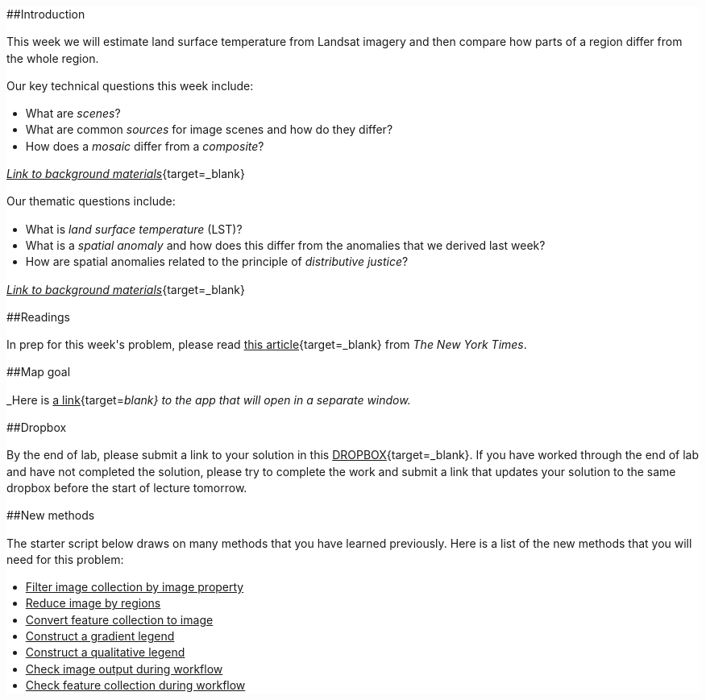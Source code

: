 ##Introduction  

This week we will estimate land surface temperature from Landsat imagery and then compare how parts of a region differ from the whole region.  

Our key technical questions this week include:  

- What are _scenes_?  
- What are common _sources_ for image scenes and how do they differ?
- How does a _mosaic_ differ from a _composite_?

[_Link to background materials_](../../concepts/scenes.md){target=_blank}  

Our thematic questions include:  

- What is _land surface temperature_ (LST)?  
- What is a _spatial anomaly_ and how does this differ from the anomalies that we derived last week?  
- How are spatial anomalies related to the principle of _distributive justice_?  

[_Link to background materials_](../../concepts/LST.md){target=_blank}  

##Readings     

In prep for this week's problem, please read [this article](https://www.nytimes.com/interactive/2020/08/24/climate/racism-redlining-cities-global-warming.html?searchResultPosition=1){target=_blank} from *The New York Times*.   

##Map goal  

<iframe
  src="https://jhowarth.users.earthengine.app/view/eeprimer-holc-2022"
  style="width:100%; height:800px;"
></iframe>

_Here is [a link](https://jhowarth.users.earthengine.app/view/eeprimer-holc-2022){target=_blank} to the app that will open in a separate window._  

##Dropbox  

By the end of lab, please submit a link to your solution in this [DROPBOX](https://docs.google.com/forms/d/e/1FAIpQLSdQ0R_Dnn2oNoIhs7KAk6asWzVu7VZUCNc5PWYyboPsWD5NNA/viewform?usp=sf_link){target=_blank}. If you have worked through the end of lab and have not completed the solution, please try to complete the work and submit a link that updates your solution to the same dropbox before the start of lecture tomorrow.  

##New methods  

The starter script below draws on many methods that you have learned previously. Here is a list of the new methods that you will need for this problem:  

- [Filter image collection by image property](../../code/ic/filter_by_image_property.md)  
- [Reduce image by regions](../../code/image/reduce_by_regions.md)
- [Convert feature collection to image](../../code/fc/convert_to_image.md)
- [Construct a gradient legend](../../code/cart/gradient_legend.md)
- [Construct a qualitative legend](../../code/cart/qualitative_legend.md)   
- [Check image output during workflow](../../code/image/self_check_image.md)
- [Check feature collection during workflow](../../code/fc/self_check_fc.md)  
